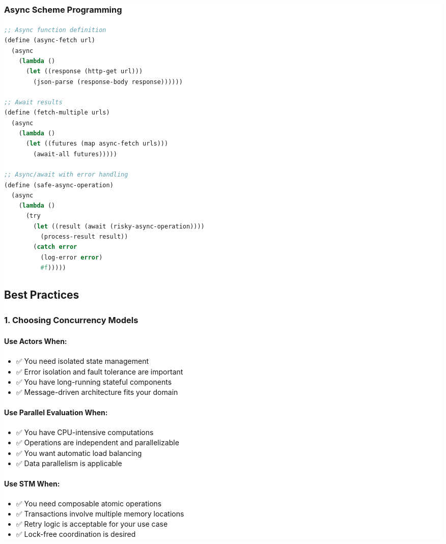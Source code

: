 ### **Async Scheme Programming**

```scheme
;; Async function definition
(define (async-fetch url)
  (async
    (lambda ()
      (let ((response (http-get url)))
        (json-parse (response-body response))))))

;; Await results
(define (fetch-multiple urls)
  (async
    (lambda ()
      (let ((futures (map async-fetch urls)))
        (await-all futures)))))

;; Async/await with error handling
(define (safe-async-operation)
  (async
    (lambda ()
      (try
        (let ((result (await (risky-async-operation))))
          (process-result result))
        (catch error
          (log-error error)
          #f)))))
```

## Best Practices

### **1. Choosing Concurrency Models**

#### **Use Actors When:**
- ✅ You need isolated state management
- ✅ Error isolation and fault tolerance are important
- ✅ You have long-running stateful components
- ✅ Message-driven architecture fits your domain

#### **Use Parallel Evaluation When:**
- ✅ You have CPU-intensive computations
- ✅ Operations are independent and parallelizable
- ✅ You want automatic load balancing
- ✅ Data parallelism is applicable

#### **Use STM When:**
- ✅ You need composable atomic operations
- ✅ Transactions involve multiple memory locations
- ✅ Retry logic is acceptable for your use case
- ✅ Lock-free coordination is desired
